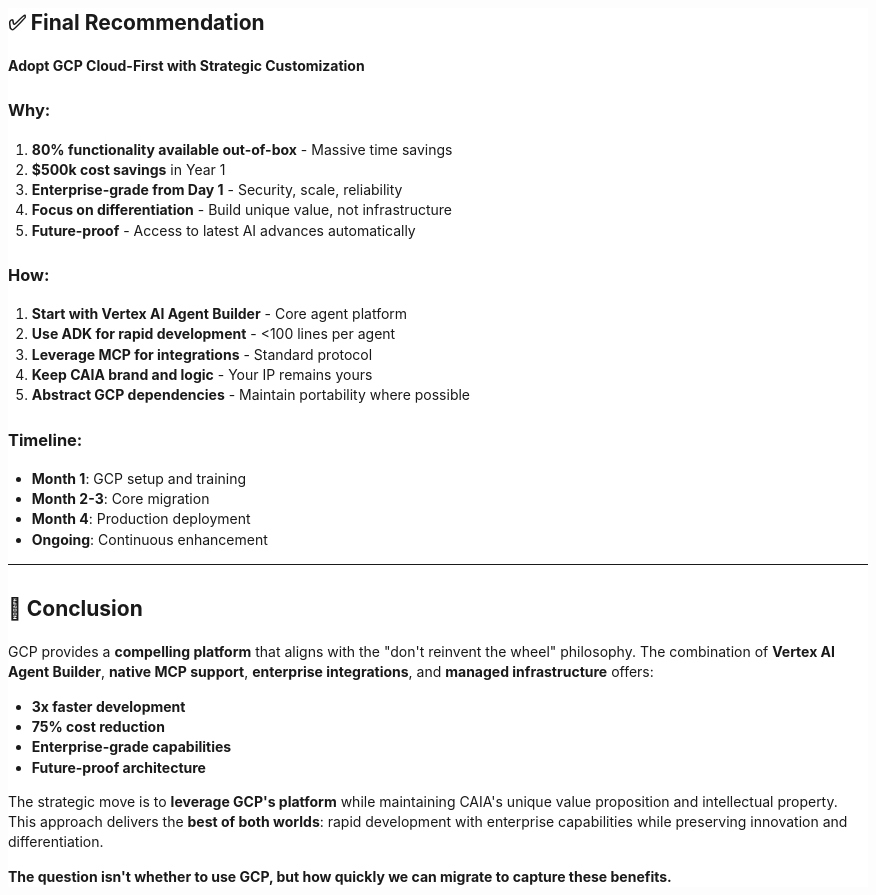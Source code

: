## ✅ Final Recommendation

**Adopt GCP Cloud-First with Strategic Customization**

### Why:
1. **80% functionality available out-of-box** - Massive time savings
2. **$500k cost savings** in Year 1
3. **Enterprise-grade from Day 1** - Security, scale, reliability
4. **Focus on differentiation** - Build unique value, not infrastructure
5. **Future-proof** - Access to latest AI advances automatically

### How:
1. **Start with Vertex AI Agent Builder** - Core agent platform
2. **Use ADK for rapid development** - <100 lines per agent
3. **Leverage MCP for integrations** - Standard protocol
4. **Keep CAIA brand and logic** - Your IP remains yours
5. **Abstract GCP dependencies** - Maintain portability where possible

### Timeline:
- **Month 1**: GCP setup and training
- **Month 2-3**: Core migration
- **Month 4**: Production deployment
- **Ongoing**: Continuous enhancement

---

## 📝 Conclusion

GCP provides a **compelling platform** that aligns with the "don't reinvent the wheel" philosophy. The combination of **Vertex AI Agent Builder**, **native MCP support**, **enterprise integrations**, and **managed infrastructure** offers:

- **3x faster development**
- **75% cost reduction**
- **Enterprise-grade capabilities**
- **Future-proof architecture**

The strategic move is to **leverage GCP's platform** while maintaining CAIA's unique value proposition and intellectual property. This approach delivers the **best of both worlds**: rapid development with enterprise capabilities while preserving innovation and differentiation.

**The question isn't whether to use GCP, but how quickly we can migrate to capture these benefits.**